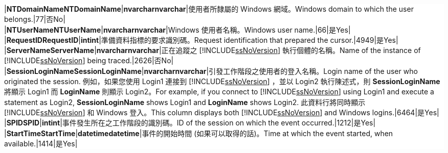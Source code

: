 |<span data-ttu-id="709db-183">**NTDomainName**</span><span class="sxs-lookup"><span data-stu-id="709db-183">**NTDomainName**</span></span>|<span data-ttu-id="709db-184">**nvarchar**</span><span class="sxs-lookup"><span data-stu-id="709db-184">**nvarchar**</span></span>|<span data-ttu-id="709db-185">使用者所隸屬的 Windows 網域。</span><span class="sxs-lookup"><span data-stu-id="709db-185">Windows domain to which the user belongs.</span></span>|<span data-ttu-id="709db-186">7</span><span class="sxs-lookup"><span data-stu-id="709db-186">7</span></span>|<span data-ttu-id="709db-187">否</span><span class="sxs-lookup"><span data-stu-id="709db-187">No</span></span>|  
|<span data-ttu-id="709db-188">**NTUserName**</span><span class="sxs-lookup"><span data-stu-id="709db-188">**NTUserName**</span></span>|<span data-ttu-id="709db-189">**nvarchar**</span><span class="sxs-lookup"><span data-stu-id="709db-189">**nvarchar**</span></span>|<span data-ttu-id="709db-190">Windows 使用者名稱。</span><span class="sxs-lookup"><span data-stu-id="709db-190">Windows user name.</span></span>|<span data-ttu-id="709db-191">6</span><span class="sxs-lookup"><span data-stu-id="709db-191">6</span></span>|<span data-ttu-id="709db-192">是</span><span class="sxs-lookup"><span data-stu-id="709db-192">Yes</span></span>|  
|<span data-ttu-id="709db-193">**RequestID**</span><span class="sxs-lookup"><span data-stu-id="709db-193">**RequestID**</span></span>|<span data-ttu-id="709db-194">**int**</span><span class="sxs-lookup"><span data-stu-id="709db-194">**int**</span></span>|<span data-ttu-id="709db-195">準備資料指標的要求識別碼。</span><span class="sxs-lookup"><span data-stu-id="709db-195">Request identification that prepared the cursor.</span></span>|<span data-ttu-id="709db-196">49</span><span class="sxs-lookup"><span data-stu-id="709db-196">49</span></span>|<span data-ttu-id="709db-197">是</span><span class="sxs-lookup"><span data-stu-id="709db-197">Yes</span></span>|  
|<span data-ttu-id="709db-198">**ServerName**</span><span class="sxs-lookup"><span data-stu-id="709db-198">**ServerName**</span></span>|<span data-ttu-id="709db-199">**nvarchar**</span><span class="sxs-lookup"><span data-stu-id="709db-199">**nvarchar**</span></span>|<span data-ttu-id="709db-200">正在追蹤之 [!INCLUDE[ssNoVersion](../../includes/ssnoversion-md.md)] 執行個體的名稱。</span><span class="sxs-lookup"><span data-stu-id="709db-200">Name of the instance of [!INCLUDE[ssNoVersion](../../includes/ssnoversion-md.md)] being traced.</span></span>|<span data-ttu-id="709db-201">26</span><span class="sxs-lookup"><span data-stu-id="709db-201">26</span></span>|<span data-ttu-id="709db-202">否</span><span class="sxs-lookup"><span data-stu-id="709db-202">No</span></span>|  
|<span data-ttu-id="709db-203">**SessionLoginName**</span><span class="sxs-lookup"><span data-stu-id="709db-203">**SessionLoginName**</span></span>|<span data-ttu-id="709db-204">**nvarchar**</span><span class="sxs-lookup"><span data-stu-id="709db-204">**nvarchar**</span></span>|<span data-ttu-id="709db-205">引發工作階段之使用者的登入名稱。</span><span class="sxs-lookup"><span data-stu-id="709db-205">Login name of the user who originated the session.</span></span> <span data-ttu-id="709db-206">例如，如果您使用 Login1 連接到 [!INCLUDE[ssNoVersion](../../includes/ssnoversion-md.md)] ，並以 Login2 執行陳述式，則 **SessionLoginName** 將顯示 Login1 而 **LoginName** 則顯示 Login2。</span><span class="sxs-lookup"><span data-stu-id="709db-206">For example, if you connect to [!INCLUDE[ssNoVersion](../../includes/ssnoversion-md.md)] using Login1 and execute a statement as Login2, **SessionLoginName** shows Login1 and **LoginName** shows Login2.</span></span> <span data-ttu-id="709db-207">此資料行將同時顯示 [!INCLUDE[ssNoVersion](../../includes/ssnoversion-md.md)] 和 Windows 登入。</span><span class="sxs-lookup"><span data-stu-id="709db-207">This column displays both [!INCLUDE[ssNoVersion](../../includes/ssnoversion-md.md)] and Windows logins.</span></span>|<span data-ttu-id="709db-208">64</span><span class="sxs-lookup"><span data-stu-id="709db-208">64</span></span>|<span data-ttu-id="709db-209">是</span><span class="sxs-lookup"><span data-stu-id="709db-209">Yes</span></span>|  
|<span data-ttu-id="709db-210">**SPID**</span><span class="sxs-lookup"><span data-stu-id="709db-210">**SPID**</span></span>|<span data-ttu-id="709db-211">**int**</span><span class="sxs-lookup"><span data-stu-id="709db-211">**int**</span></span>|<span data-ttu-id="709db-212">事件發生所在之工作階段的識別碼。</span><span class="sxs-lookup"><span data-stu-id="709db-212">ID of the session on which the event occurred.</span></span>|<span data-ttu-id="709db-213">12</span><span class="sxs-lookup"><span data-stu-id="709db-213">12</span></span>|<span data-ttu-id="709db-214">是</span><span class="sxs-lookup"><span data-stu-id="709db-214">Yes</span></span>|  
|<span data-ttu-id="709db-215">**StartTime**</span><span class="sxs-lookup"><span data-stu-id="709db-215">**StartTime**</span></span>|<span data-ttu-id="709db-216">**datetime**</span><span class="sxs-lookup"><span data-stu-id="709db-216">**datetime**</span></span>|<span data-ttu-id="709db-217">事件的開始時間 (如果可以取得的話)。</span><span class="sxs-lookup"><span data-stu-id="709db-217">Time at which the event started, when available.</span></span>|<span data-ttu-id="709db-218">14</span><span class="sxs-lookup"><span data-stu-id="709db-218">14</span></span>|<span data-ttu-id="709db-219">是</span><span class="sxs-lookup"><span data-stu-id="709db-219">Yes</span></span>|  